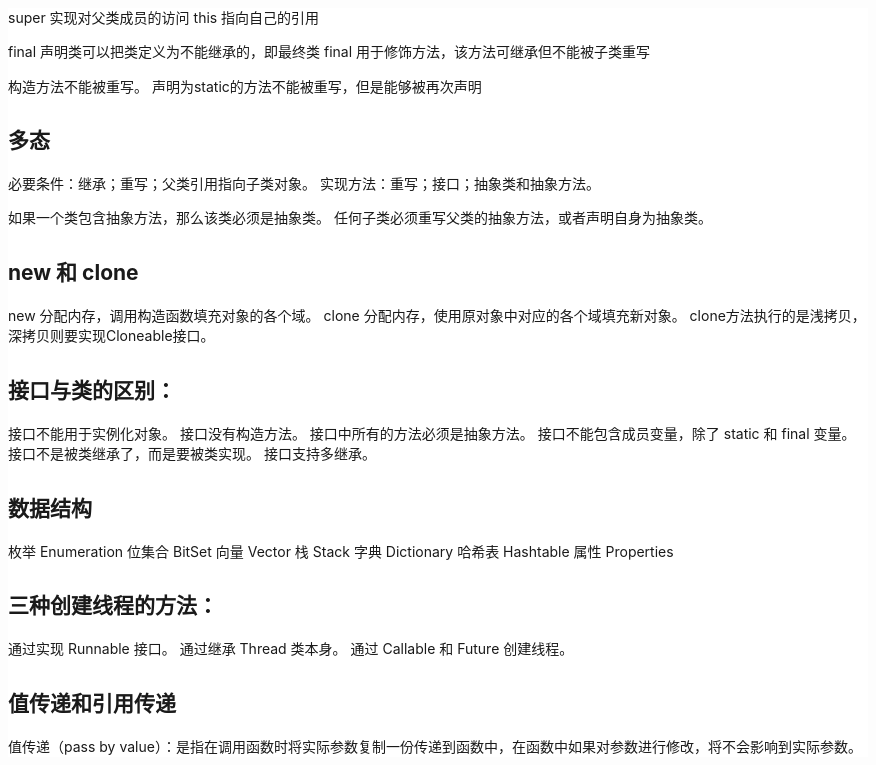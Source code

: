 super 实现对父类成员的访问
this  指向自己的引用

final 声明类可以把类定义为不能继承的，即最终类
final 用于修饰方法，该方法可继承但不能被子类重写

构造方法不能被重写。
声明为static的方法不能被重写，但是能够被再次声明


## 多态
必要条件：继承；重写；父类引用指向子类对象。
实现方法：重写；接口；抽象类和抽象方法。

如果一个类包含抽象方法，那么该类必须是抽象类。
任何子类必须重写父类的抽象方法，或者声明自身为抽象类。


## new 和 clone
new 分配内存，调用构造函数填充对象的各个域。
clone 分配内存，使用原对象中对应的各个域填充新对象。
clone方法执行的是浅拷贝，深拷贝则要实现Cloneable接口。


## 接口与类的区别：
接口不能用于实例化对象。
接口没有构造方法。
接口中所有的方法必须是抽象方法。
接口不能包含成员变量，除了 static 和 final 变量。
接口不是被类继承了，而是要被类实现。
接口支持多继承。


## 数据结构
枚举    Enumeration
位集合  BitSet
向量    Vector
栈      Stack
字典    Dictionary
哈希表  Hashtable
属性    Properties


## 三种创建线程的方法：
通过实现 Runnable 接口。
通过继承 Thread 类本身。
通过 Callable 和 Future 创建线程。


## 值传递和引用传递

值传递（pass by value）：是指在调用函数时将实际参数复制一份传递到函数中，在函数中如果对参数进行修改，将不会影响到实际参数。
